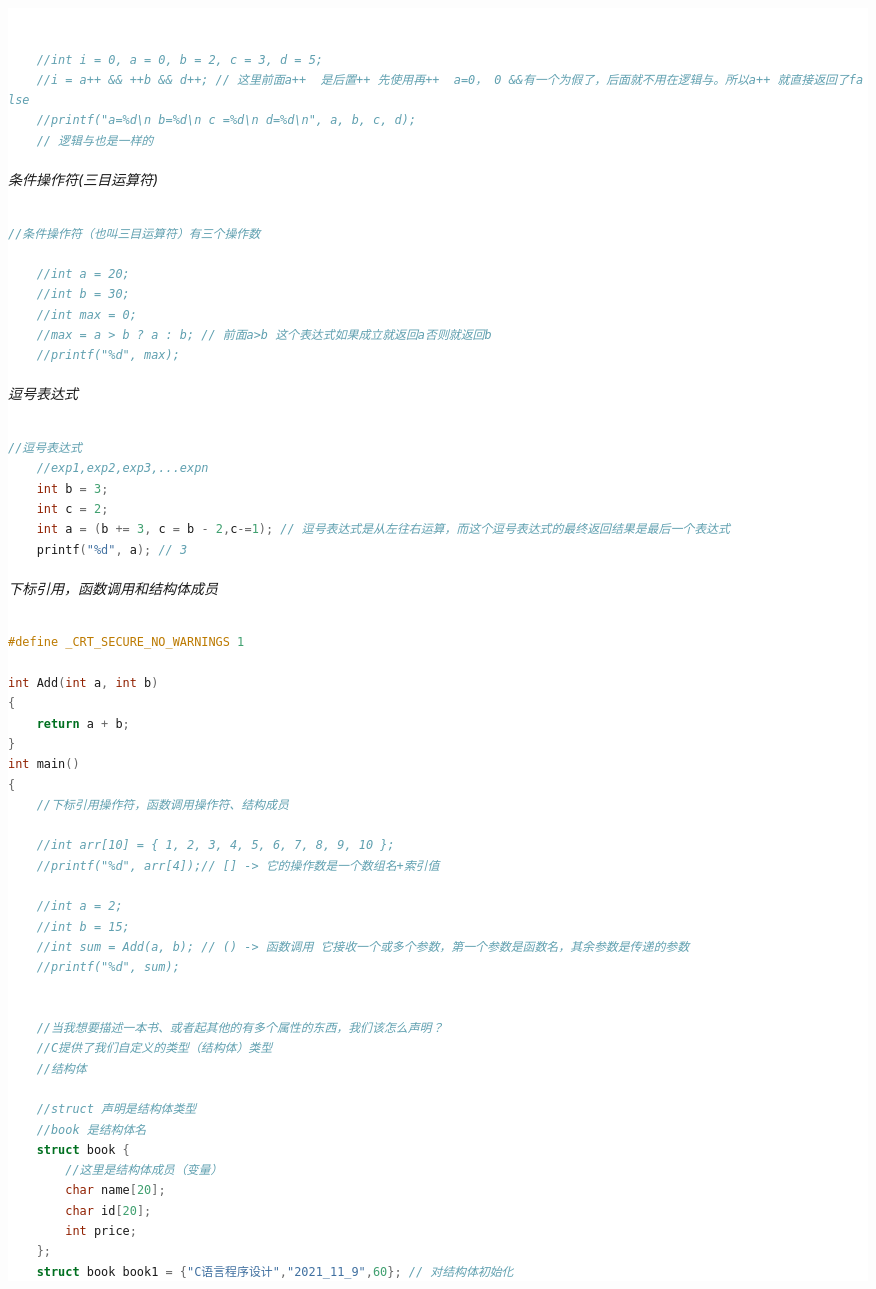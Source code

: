 ~~~c

	
	//int i = 0, a = 0, b = 2, c = 3, d = 5;
	//i = a++ && ++b && d++; // 这里前面a++  是后置++ 先使用再++  a=0， 0 &&有一个为假了，后面就不用在逻辑与。所以a++ 就直接返回了false
	//printf("a=%d\n b=%d\n c =%d\n d=%d\n", a, b, c, d);
	// 逻辑与也是一样的
~~~

###### 条件操作符(三目运算符)

~~~c
//条件操作符（也叫三目运算符）有三个操作数

	//int a = 20;
	//int b = 30;
	//int max = 0;
	//max = a > b ? a : b; // 前面a>b 这个表达式如果成立就返回a否则就返回b 
	//printf("%d", max); 
~~~

###### 逗号表达式

~~~c
//逗号表达式
	//exp1,exp2,exp3,...expn
	int b = 3;
	int c = 2;
	int a = (b += 3, c = b - 2,c-=1); // 逗号表达式是从左往右运算，而这个逗号表达式的最终返回结果是最后一个表达式
	printf("%d", a); // 3
~~~

###### 下标引用，函数调用和结构体成员

~~~c
#define _CRT_SECURE_NO_WARNINGS 1

int Add(int a, int b)
{
	return a + b;
}
int main()
{
	//下标引用操作符，函数调用操作符、结构成员

	//int arr[10] = { 1, 2, 3, 4, 5, 6, 7, 8, 9, 10 };
	//printf("%d", arr[4]);// [] -> 它的操作数是一个数组名+索引值

	//int a = 2;
	//int b = 15;
	//int sum = Add(a, b); // () -> 函数调用 它接收一个或多个参数，第一个参数是函数名，其余参数是传递的参数
	//printf("%d", sum);


	//当我想要描述一本书、或者起其他的有多个属性的东西，我们该怎么声明？
	//C提供了我们自定义的类型（结构体）类型
	//结构体

	//struct 声明是结构体类型
	//book 是结构体名
	struct book {
		//这里是结构体成员（变量）
		char name[20];
		char id[20];
		int price;
	};
	struct book book1 = {"C语言程序设计","2021_11_9",60}; // 对结构体初始化
~~~